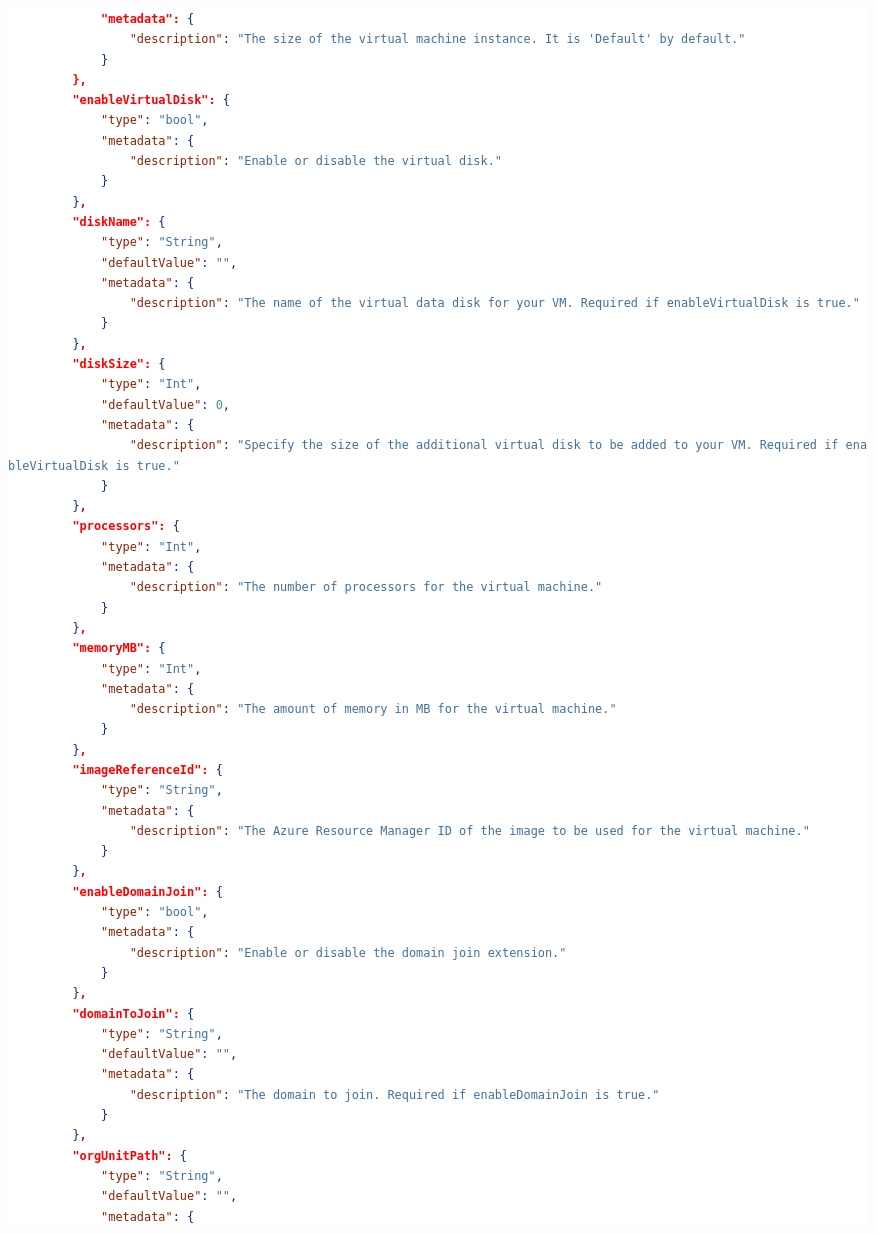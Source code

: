    ```json
                "metadata": {
                    "description": "The size of the virtual machine instance. It is 'Default' by default."
                }
            },
            "enableVirtualDisk": {
                "type": "bool",
                "metadata": {
                    "description": "Enable or disable the virtual disk."
                }
            },
            "diskName": {
                "type": "String",
                "defaultValue": "",
                "metadata": {
                    "description": "The name of the virtual data disk for your VM. Required if enableVirtualDisk is true."
                }
            },
            "diskSize": {
                "type": "Int",
                "defaultValue": 0,
                "metadata": {
                    "description": "Specify the size of the additional virtual disk to be added to your VM. Required if enableVirtualDisk is true."
                }
            },
            "processors": {
                "type": "Int",
                "metadata": {
                    "description": "The number of processors for the virtual machine."
                }
            },
            "memoryMB": {
                "type": "Int",
                "metadata": {
                    "description": "The amount of memory in MB for the virtual machine."
                }
            },
            "imageReferenceId": {
                "type": "String",
                "metadata": {
                    "description": "The Azure Resource Manager ID of the image to be used for the virtual machine."
                }
            },
            "enableDomainJoin": {
                "type": "bool",
                "metadata": {
                    "description": "Enable or disable the domain join extension."
                }
            },
            "domainToJoin": {
                "type": "String",
                "defaultValue": "",
                "metadata": {
                    "description": "The domain to join. Required if enableDomainJoin is true."
                }
            },
            "orgUnitPath": {
                "type": "String",
                "defaultValue": "",
                "metadata": {
   ```